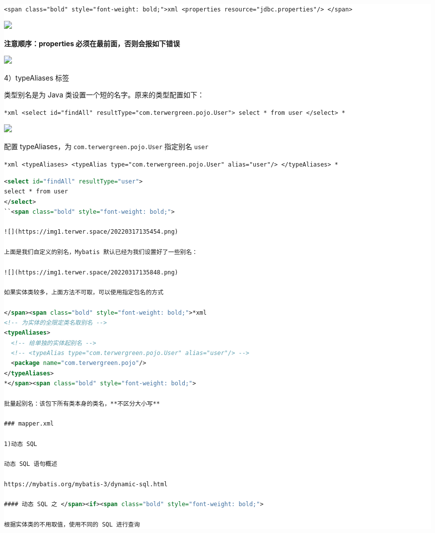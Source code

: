 ``<span class="bold" style="font-weight: bold;">xml
<properties resource="jdbc.properties"/>
</span>``

![](https://img1.terwer.space/20220317133052.png)​

**注意顺序：properties 必须在最前面，否则会报如下错误**

![](https://img1.terwer.space/20220317133515.png)​

4）typeAliases 标签

类型别名是为 Java 类设置一个短的名字。原来的类型配置如下：

``*xml
<select id="findAll" resultType="com.terwergreen.pojo.User">
select * from user
</select>
*``

![](https://img1.terwer.space/20220317135141.png)​

配置 typeAliases，为 `com.terwergreen.pojo.User` 指定别名 `user`

``*xml
<typeAliases>
    <typeAlias type="com.terwergreen.pojo.User" alias="user"/>
</typeAliases>
*``

```xml
<select id="findAll" resultType="user">
select * from user
</select>
``<span class="bold" style="font-weight: bold;">

![](https://img1.terwer.space/20220317135454.png)​

上面是我们自定义的别名，Mybatis 默认已经为我们设置好了一些别名：

![](https://img1.terwer.space/20220317135848.png)​

如果实体类较多，上面方法不可取，可以使用指定包名的方式

</span><span class="bold" style="font-weight: bold;">*xml
<!-- 为实体的全限定类名取别名 -->
<typeAliases>
  <!-- 给单独的实体起别名 -->
  <!-- <typeAlias type="com.terwergreen.pojo.User" alias="user"/> -->
  <package name="com.terwergreen.pojo"/> 
</typeAliases>
*</span><span class="bold" style="font-weight: bold;">

批量起别名：该包下所有类本身的类名，**不区分大小写**

### mapper.xml

1)动态 SQL

动态 SQL 语句概述

https://mybatis.org/mybatis-3/dynamic-sql.html

#### 动态 SQL 之 </span><if><span class="bold" style="font-weight: bold;">

根据实体类的不用取值，使用不同的 SQL 进行查询
```